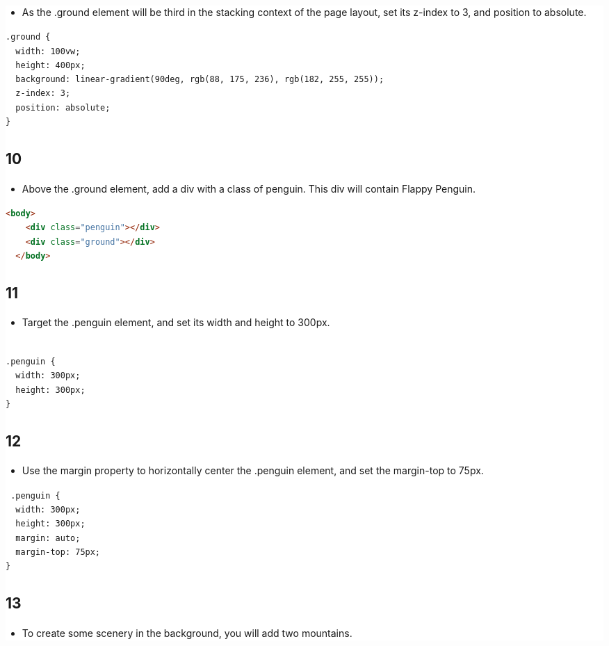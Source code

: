 - As the .ground element will be third in the stacking context of the page layout, set its z-index to 3, and position to absolute.

```html
.ground {
  width: 100vw;
  height: 400px;
  background: linear-gradient(90deg, rgb(88, 175, 236), rgb(182, 255, 255));
  z-index: 3;
  position: absolute;
}
```

## 10

- Above the .ground element, add a div with a class of penguin. This div will contain Flappy Penguin.

```html
<body>
    <div class="penguin"></div>
    <div class="ground"></div>
  </body>
```

## 11

- Target the .penguin element, and set its width and height to 300px.

```html

.penguin {
  width: 300px;
  height: 300px;
}
```

## 12

- Use the margin property to horizontally center the .penguin element, and set the margin-top to 75px.

```html
 .penguin {
  width: 300px;
  height: 300px;
  margin: auto;
  margin-top: 75px;
}
```

## 13

- To create some scenery in the background, you will add two mountains.
